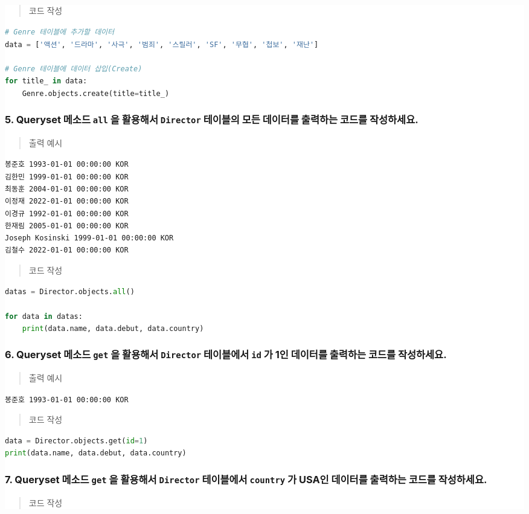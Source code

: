 > 코드 작성

```python
# Genre 테이블에 추가할 데이터
data = ['액션', '드라마', '사극', '범죄', '스릴러', 'SF', '무협', '첩보', '재난']

# Genre 테이블에 데이터 삽입(Create)
for title_ in data:
    Genre.objects.create(title=title_)
```

### 5. Queryset 메소드 `all` 을 활용해서 `Director` 테이블의 모든 데이터를 출력하는 코드를 작성하세요.

> 출력 예시
> 

```
봉준호 1993-01-01 00:00:00 KOR
김한민 1999-01-01 00:00:00 KOR
최동훈 2004-01-01 00:00:00 KOR
이정재 2022-01-01 00:00:00 KOR
이경규 1992-01-01 00:00:00 KOR
한재림 2005-01-01 00:00:00 KOR
Joseph Kosinski 1999-01-01 00:00:00 KOR
김철수 2022-01-01 00:00:00 KOR
```

> 코드 작성

```python
datas = Director.objects.all()

for data in datas:
    print(data.name, data.debut, data.country)
```

### 6. Queryset 메소드 `get` 을 활용해서 `Director` 테이블에서 `id` 가 1인 데이터를 출력하는 코드를 작성하세요.

> 출력 예시

```
봉준호 1993-01-01 00:00:00 KOR
```

> 코드 작성

```python
data = Director.objects.get(id=1)
print(data.name, data.debut, data.country)
```

### 7. Queryset 메소드 `get` 을 활용해서 `Director` 테이블에서 `country` 가 USA인 데이터를 출력하는 코드를 작성하세요.

> 코드 작성
